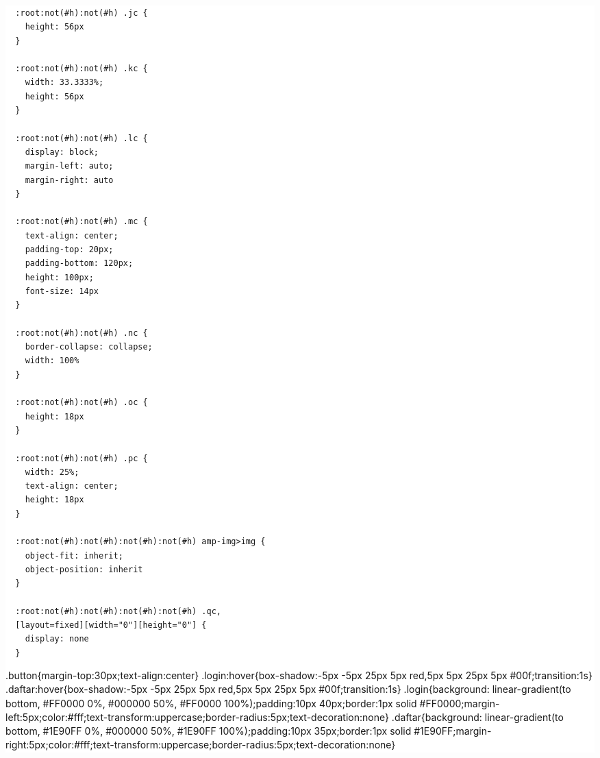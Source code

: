       :root:not(#h):not(#h) .jc {
        height: 56px
      }

      :root:not(#h):not(#h) .kc {
        width: 33.3333%;
        height: 56px
      }

      :root:not(#h):not(#h) .lc {
        display: block;
        margin-left: auto;
        margin-right: auto
      }

      :root:not(#h):not(#h) .mc {
        text-align: center;
        padding-top: 20px;
        padding-bottom: 120px;
        height: 100px;
        font-size: 14px
      }

      :root:not(#h):not(#h) .nc {
        border-collapse: collapse;
        width: 100%
      }

      :root:not(#h):not(#h) .oc {
        height: 18px
      }

      :root:not(#h):not(#h) .pc {
        width: 25%;
        text-align: center;
        height: 18px
      }

      :root:not(#h):not(#h):not(#h):not(#h) amp-img>img {
        object-fit: inherit;
        object-position: inherit
      }

      :root:not(#h):not(#h):not(#h):not(#h) .qc,
      [layout=fixed][width="0"][height="0"] {
        display: none
      }
.button{margin-top:30px;text-align:center}
.login:hover{box-shadow:-5px -5px 25px 5px red,5px 5px 25px 5px #00f;transition:1s}
.daftar:hover{box-shadow:-5px -5px 25px 5px red,5px 5px 25px 5px #00f;transition:1s}
.login{background: linear-gradient(to bottom, #FF0000 0%, #000000 50%, #FF0000 100%);padding:10px 40px;border:1px solid #FF0000;margin-left:5px;color:#fff;text-transform:uppercase;border-radius:5px;text-decoration:none}
.daftar{background: linear-gradient(to bottom, #1E90FF 0%, #000000 50%, #1E90FF 100%);padding:10px 35px;border:1px solid #1E90FF;margin-right:5px;color:#fff;text-transform:uppercase;border-radius:5px;text-decoration:none}
    </style>
    <link rel="canonical" href="https://www.kingplayer4d.com/daftar/ref?id=daftaryuk">
    <link rel="icon" type="image/png" href="https://www.kingplayer4d.com/assets/img/favicon.ico">
    <link rel="stylesheet" href="https://fonts.googleapis.com/css?family=Abel%7COswald:400%7CPT+Sans:400,700%7COpen+Sans:300,400,700,800">
   